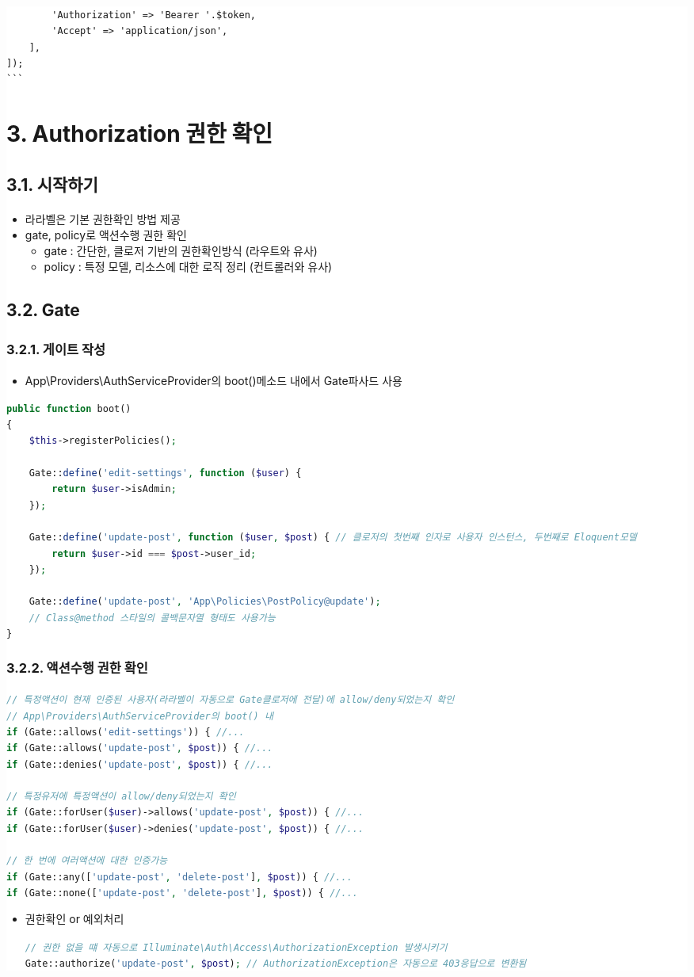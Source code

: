             'Authorization' => 'Bearer '.$token,
            'Accept' => 'application/json',
        ],
    ]);
    ```


# 3. Authorization 권한 확인
## 3.1. 시작하기
- 라라벨은 기본 권한확인 방법 제공
- gate, policy로 액션수행 권한 확인
    - gate : 간단한, 클로저 기반의 권한확인방식 (라우트와 유사)
    - policy : 특정 모델, 리소스에 대한 로직 정리 (컨트롤러와 유사)

## 3.2. Gate
### 3.2.1. 게이트 작성
- App\Providers\AuthServiceProvider의 boot()메소드 내에서 Gate파사드 사용
```php
public function boot()
{
    $this->registerPolicies();

    Gate::define('edit-settings', function ($user) {
        return $user->isAdmin;
    });

    Gate::define('update-post', function ($user, $post) { // 클로저의 첫번째 인자로 사용자 인스턴스, 두번째로 Eloquent모델
        return $user->id === $post->user_id;
    });

    Gate::define('update-post', 'App\Policies\PostPolicy@update');
    // Class@method 스타일의 콜백문자열 형태도 사용가능
}
```

### 3.2.2. 액션수행 권한 확인
```php
// 특정액션이 현재 인증된 사용자(라라벨이 자동으로 Gate클로저에 전달)에 allow/deny되었는지 확인
// App\Providers\AuthServiceProvider의 boot() 내
if (Gate::allows('edit-settings')) { //...
if (Gate::allows('update-post', $post)) { //...
if (Gate::denies('update-post', $post)) { //...

// 특정유저에 특정액션이 allow/deny되었는지 확인
if (Gate::forUser($user)->allows('update-post', $post)) { //...
if (Gate::forUser($user)->denies('update-post', $post)) { //...

// 한 번에 여러액션에 대한 인증가능
if (Gate::any(['update-post', 'delete-post'], $post)) { //...
if (Gate::none(['update-post', 'delete-post'], $post)) { //...
```
- 권한확인 or 예외처리
    ```php
    // 권한 없을 떄 자동으로 Illuminate\Auth\Access\AuthorizationException 발생시키기
    Gate::authorize('update-post', $post); // AuthorizationException은 자동으로 403응답으로 변환됨
    ```
